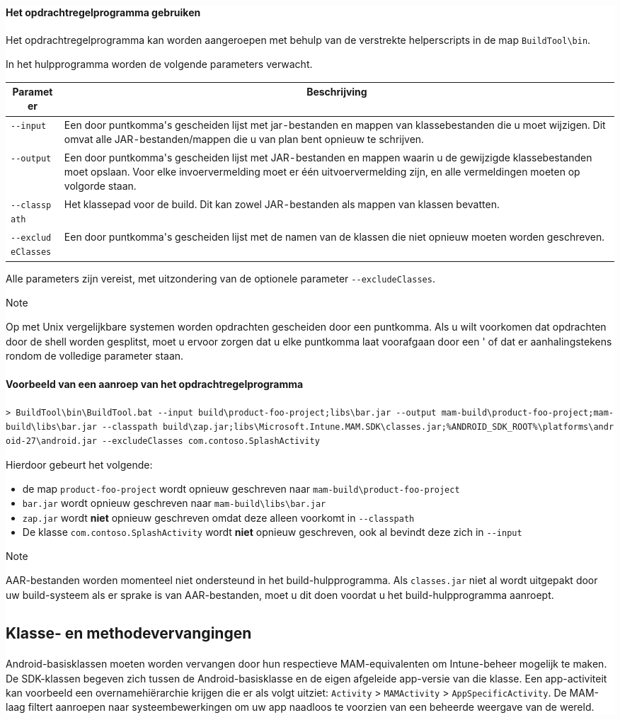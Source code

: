 #### <a name="using-the-command-line-tool"></a>Het opdrachtregelprogramma gebruiken

Het opdrachtregelprogramma kan worden aangeroepen met behulp van de verstrekte helperscripts in de map `BuildTool\bin`.

In het hulpprogramma worden de volgende parameters verwacht.

| Parameter | Beschrijving |
| -- | -- |
| `--input` | Een door puntkomma's gescheiden lijst met jar-bestanden en mappen van klassebestanden die u moet wijzigen. Dit omvat alle JAR-bestanden/mappen die u van plan bent opnieuw te schrijven. |
| `--output` | Een door puntkomma's gescheiden lijst met JAR-bestanden en mappen waarin u de gewijzigde klassebestanden moet opslaan. Voor elke invoervermelding moet er één uitvoervermelding zijn, en alle vermeldingen moeten op volgorde staan. |
| `--classpath` | Het klassepad voor de build. Dit kan zowel JAR-bestanden als mappen van klassen bevatten. |
| `--excludeClasses`| Een door puntkomma's gescheiden lijst met de namen van de klassen die niet opnieuw moeten worden geschreven. |

Alle parameters zijn vereist, met uitzondering van de optionele parameter `--excludeClasses`.

> [!NOTE]
> Op met Unix vergelijkbare systemen worden opdrachten gescheiden door een puntkomma. Als u wilt voorkomen dat opdrachten door de shell worden gesplitst, moet u ervoor zorgen dat u elke puntkomma laat voorafgaan door een \' of dat er aanhalingstekens rondom de volledige parameter staan.

#### <a name="example-command-line-tool-invocation"></a>Voorbeeld van een aanroep van het opdrachtregelprogramma

``` batch
> BuildTool\bin\BuildTool.bat --input build\product-foo-project;libs\bar.jar --output mam-build\product-foo-project;mam-build\libs\bar.jar --classpath build\zap.jar;libs\Microsoft.Intune.MAM.SDK\classes.jar;%ANDROID_SDK_ROOT%\platforms\android-27\android.jar --excludeClasses com.contoso.SplashActivity
```

Hierdoor gebeurt het volgende:

* de map `product-foo-project` wordt opnieuw geschreven naar `mam-build\product-foo-project`
* `bar.jar` wordt opnieuw geschreven naar `mam-build\libs\bar.jar`
* `zap.jar` wordt **niet** opnieuw geschreven omdat deze alleen voorkomt in `--classpath`
* De klasse `com.contoso.SplashActivity` wordt **niet** opnieuw geschreven, ook al bevindt deze zich in `--input`

> [!NOTE] 
> AAR-bestanden worden momenteel niet ondersteund in het build-hulpprogramma. Als `classes.jar` niet al wordt uitgepakt door uw build-systeem als er sprake is van AAR-bestanden, moet u dit doen voordat u het build-hulpprogramma aanroept.


## <a name="class-and-method-replacements"></a>Klasse- en methodevervangingen

Android-basisklassen moeten worden vervangen door hun respectieve MAM-equivalenten om Intune-beheer mogelijk te maken. De SDK-klassen begeven zich tussen de Android-basisklasse en de eigen afgeleide app-versie van die klasse. Een app-activiteit kan voorbeeld een overnamehiërarchie krijgen die er als volgt uitziet: `Activity` > `MAMActivity` >
`AppSpecificActivity`. De MAM-laag filtert aanroepen naar systeembewerkingen om uw app naadloos te voorzien van een beheerde weergave van de wereld.
